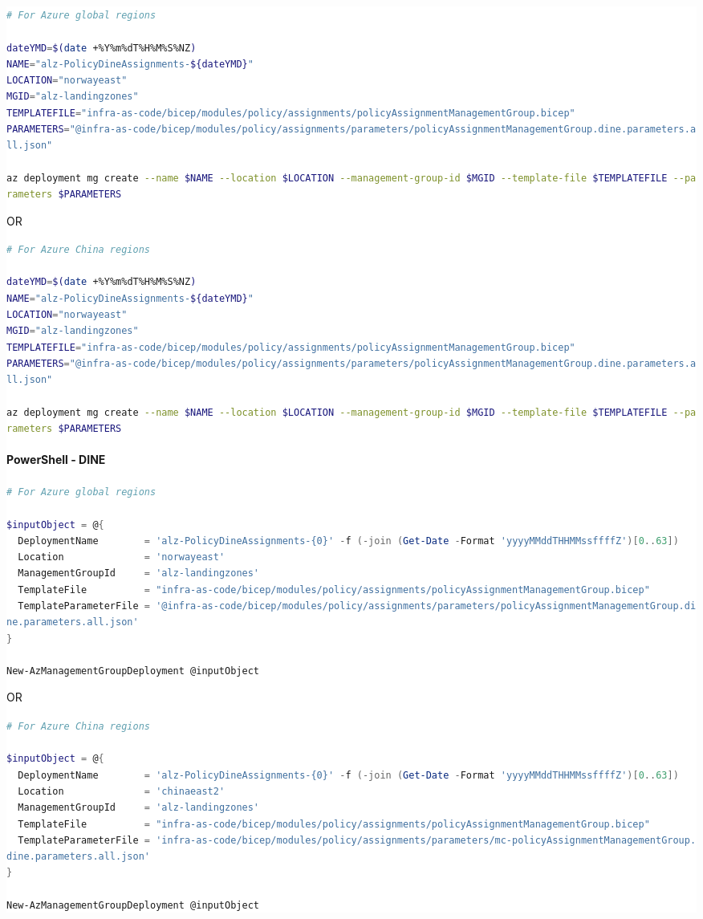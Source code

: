 ```bash
# For Azure global regions

dateYMD=$(date +%Y%m%dT%H%M%S%NZ)
NAME="alz-PolicyDineAssignments-${dateYMD}"
LOCATION="norwayeast"
MGID="alz-landingzones"
TEMPLATEFILE="infra-as-code/bicep/modules/policy/assignments/policyAssignmentManagementGroup.bicep"
PARAMETERS="@infra-as-code/bicep/modules/policy/assignments/parameters/policyAssignmentManagementGroup.dine.parameters.all.json"

az deployment mg create --name $NAME --location $LOCATION --management-group-id $MGID --template-file $TEMPLATEFILE --parameters $PARAMETERS
```
OR
```bash
# For Azure China regions

dateYMD=$(date +%Y%m%dT%H%M%S%NZ)
NAME="alz-PolicyDineAssignments-${dateYMD}"
LOCATION="norwayeast"
MGID="alz-landingzones"
TEMPLATEFILE="infra-as-code/bicep/modules/policy/assignments/policyAssignmentManagementGroup.bicep"
PARAMETERS="@infra-as-code/bicep/modules/policy/assignments/parameters/policyAssignmentManagementGroup.dine.parameters.all.json"

az deployment mg create --name $NAME --location $LOCATION --management-group-id $MGID --template-file $TEMPLATEFILE --parameters $PARAMETERS
```

#### PowerShell - DINE

```powershell
# For Azure global regions

$inputObject = @{
  DeploymentName        = 'alz-PolicyDineAssignments-{0}' -f (-join (Get-Date -Format 'yyyyMMddTHHMMssffffZ')[0..63])
  Location              = 'norwayeast'
  ManagementGroupId     = 'alz-landingzones'
  TemplateFile          = "infra-as-code/bicep/modules/policy/assignments/policyAssignmentManagementGroup.bicep"
  TemplateParameterFile = '@infra-as-code/bicep/modules/policy/assignments/parameters/policyAssignmentManagementGroup.dine.parameters.all.json'
}

New-AzManagementGroupDeployment @inputObject
```
OR
```powershell
# For Azure China regions

$inputObject = @{
  DeploymentName        = 'alz-PolicyDineAssignments-{0}' -f (-join (Get-Date -Format 'yyyyMMddTHHMMssffffZ')[0..63])
  Location              = 'chinaeast2'
  ManagementGroupId     = 'alz-landingzones'
  TemplateFile          = "infra-as-code/bicep/modules/policy/assignments/policyAssignmentManagementGroup.bicep"
  TemplateParameterFile = 'infra-as-code/bicep/modules/policy/assignments/parameters/mc-policyAssignmentManagementGroup.dine.parameters.all.json'
}

New-AzManagementGroupDeployment @inputObject
```
